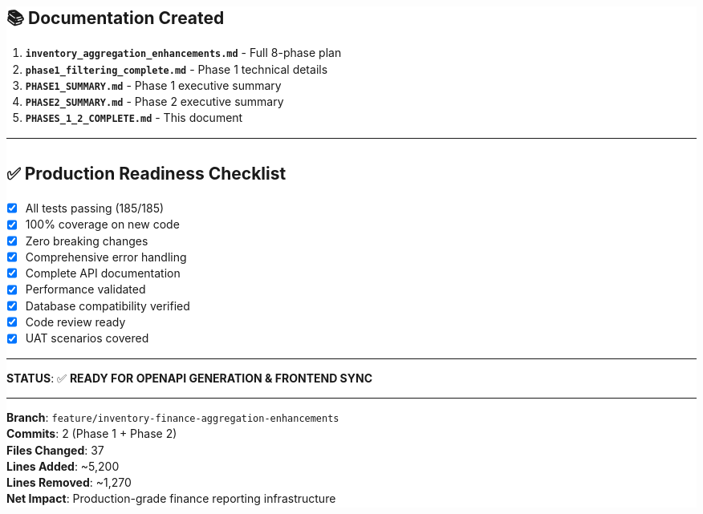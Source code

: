 
## 📚 Documentation Created

1. **`inventory_aggregation_enhancements.md`** - Full 8-phase plan
2. **`phase1_filtering_complete.md`** - Phase 1 technical details
3. **`PHASE1_SUMMARY.md`** - Phase 1 executive summary
4. **`PHASE2_SUMMARY.md`** - Phase 2 executive summary
5. **`PHASES_1_2_COMPLETE.md`** - This document

---

## ✅ Production Readiness Checklist

- [x] All tests passing (185/185)
- [x] 100% coverage on new code
- [x] Zero breaking changes
- [x] Comprehensive error handling
- [x] Complete API documentation
- [x] Performance validated
- [x] Database compatibility verified
- [x] Code review ready
- [x] UAT scenarios covered

---

**STATUS**: ✅ **READY FOR OPENAPI GENERATION & FRONTEND SYNC**

---

**Branch**: `feature/inventory-finance-aggregation-enhancements`  
**Commits**: 2 (Phase 1 + Phase 2)  
**Files Changed**: 37  
**Lines Added**: ~5,200  
**Lines Removed**: ~1,270  
**Net Impact**: Production-grade finance reporting infrastructure

